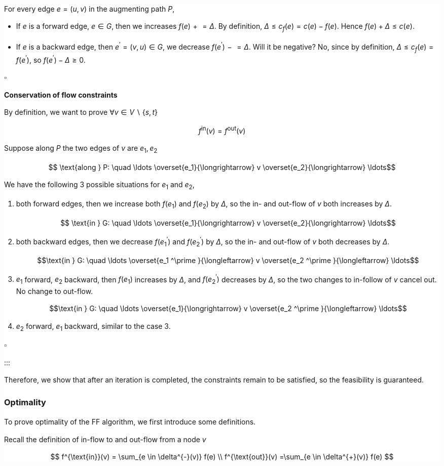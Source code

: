 For every edge $e=(u,v)$ in the augmenting path $P$,

  - If $e$ is a forward edge, $e \in G$, then we increases $f(e) \mathrel{+}= \Delta$. By definition, $\Delta \le c_f (e) =  c(e) - f(e)$. Hence $f(e)+\Delta \le c(e)$.

  - If $e$ is a backward edge, then $e ^\prime = (v,u)\in G$, we decrease $f(e ^\prime) \mathrel{-}= \Delta$. Will it be negative? No, since by definition, $\Delta \le c_f(e) = f(e ^\prime)$, so $f(e ^\prime) - \Delta \ge 0$.

$\square$

**Conservation of flow constraints**

By definition, we want to prove $\forall v \in V \backslash \left\{ s,t \right\}$

$$f^{\text{in}}(v) = f^{\text{out}}(v)$$

Suppose along $P$ the two edges of $v$ are $e_1, e_2$

$$ \text{along } P: \quad \ldots \overset{e_1}{\longrightarrow} v \overset{e_2}{\longrightarrow} \ldots$$

We have the following 3 possible situations for $e_1$ and $e_2$,

1.  both forward edges, then we increase both $f(e_1)$ and $f(e_2)$ by $\Delta$, so the in- and out-flow of $v$ both increases by $\Delta$.

    $$ \text{in } G: \quad \ldots \overset{e_1}{\longrightarrow} v \overset{e_2}{\longrightarrow} \ldots$$

1. both backward edges, then we decrease $f(e_1 ^\prime)$ and $f(e_2 ^\prime)$ by $\Delta$, so the in- and out-flow of $v$ both decreases by $\Delta$.

    $$\text{in } G: \quad \ldots \overset{e_1 ^\prime }{\longleftarrow} v \overset{e_2 ^\prime }{\longleftarrow} \ldots$$

1. $e_1$ forward, $e_2$ backward, then $f(e_1)$ increases by $\Delta$, and $f(e_2 ^\prime)$ decreases by $\Delta$, so the two changes to in-follow of $v$ cancel out. No change to out-flow.

    $$\text{in } G: \quad \ldots \overset{e_1}{\longrightarrow} v \overset{e_2 ^\prime }{\longleftarrow} \ldots$$

1. $e_2$ forward, $e_1$ backward, similar to the case 3.

$\square$

:::


Therefore, we show that after an iteration is completed, the constraints remain to be satisfied, so the feasibility is guaranteed.

### Optimality

To prove optimality of the FF algorithm, we first introduce some definitions.

Recall the definition of in-flow to and out-flow from a node $v$

$$
f^{\text{in}}(v) = \sum_{e \in \delta^{-}(v)} f(e) \\
f^{\text{out}}(v) =\sum_{e \in \delta^{+}(v)} f(e)
$$
